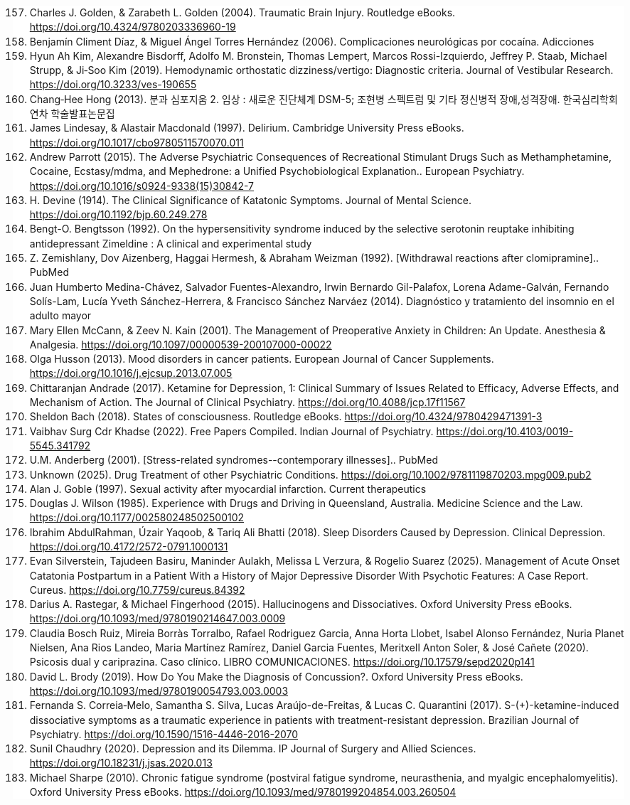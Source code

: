 157. Charles J. Golden, & Zarabeth L. Golden (2004). Traumatic Brain Injury. Routledge eBooks. https://doi.org/10.4324/9780203336960-19
158. Benjamín Climent Díaz, & Miguel Ángel Torres Hernández (2006). Complicaciones neurológicas por cocaína. Adicciones
159. Hyun Ah Kim, Alexandre Bisdorff, Adolfo M. Bronstein, Thomas Lempert, Marcos Rossi-Izquierdo, Jeffrey P. Staab, Michael Strupp, & Ji‐Soo Kim (2019). Hemodynamic orthostatic dizziness/vertigo: Diagnostic criteria. Journal of Vestibular Research. https://doi.org/10.3233/ves-190655
160. Chang‐Hee Hong (2013). 분과 심포지움 2. 임상 : 새로운 진단체계 DSM-5; 조현병 스펙트럼 및 기타 정신병적 장애,성격장애. 한국심리학회 연차 학술발표논문집
161. James Lindesay, & Alastair Macdonald (1997). Delirium. Cambridge University Press eBooks. https://doi.org/10.1017/cbo9780511570070.011
162. Andrew Parrott (2015). The Adverse Psychiatric Consequences of Recreational Stimulant Drugs Such as Methamphetamine, Cocaine, Ecstasy/mdma, and Mephedrone: a Unified Psychobiological Explanation.. European Psychiatry. https://doi.org/10.1016/s0924-9338(15)30842-7
163. H. Devine (1914). The Clinical Significance of Katatonic Symptoms. Journal of Mental Science. https://doi.org/10.1192/bjp.60.249.278
164. Bengt-O. Bengtsson (1992). On the hypersensitivity syndrome induced by the selective serotonin reuptake inhibiting antidepressant Zimeldine : A clinical and experimental study
165. Z. Zemishlany, Dov Aizenberg, Haggai Hermesh, & Abraham Weizman (1992). [Withdrawal reactions after clomipramine].. PubMed
166. Juan Humberto Medina-Chávez, Salvador Fuentes-Alexandro, Irwin Bernardo Gil-Palafox, Lorena Adame-Galván, Fernando Solís-Lam, Lucía Yveth Sánchez-Herrera, & Francisco Sánchez Narváez (2014). Diagnóstico y tratamiento del insomnio en el adulto mayor
167. Mary Ellen McCann, & Zeev N. Kain (2001). The Management of Preoperative Anxiety in Children: An Update. Anesthesia & Analgesia. https://doi.org/10.1097/00000539-200107000-00022
168. Olga Husson (2013). Mood disorders in cancer patients. European Journal of Cancer Supplements. https://doi.org/10.1016/j.ejcsup.2013.07.005
169. Chittaranjan Andrade (2017). Ketamine for Depression, 1: Clinical Summary of Issues Related to Efficacy, Adverse Effects, and Mechanism of Action. The Journal of Clinical Psychiatry. https://doi.org/10.4088/jcp.17f11567
170. Sheldon Bach (2018). States of consciousness. Routledge eBooks. https://doi.org/10.4324/9780429471391-3
171. Vaibhav Surg Cdr Khadse (2022). Free Papers Compiled. Indian Journal of Psychiatry. https://doi.org/10.4103/0019-5545.341792
172. U.M. Anderberg (2001). [Stress-related syndromes--contemporary illnesses].. PubMed
173. Unknown (2025). Drug Treatment of other Psychiatric Conditions. https://doi.org/10.1002/9781119870203.mpg009.pub2
174. Alan J. Goble (1997). Sexual activity after myocardial infarction. Current therapeutics
175. Douglas J. Wilson (1985). Experience with Drugs and Driving in Queensland, Australia. Medicine Science and the Law. https://doi.org/10.1177/002580248502500102
176. Ibrahim AbdulRahman, Úzair Yaqoob, & Tariq Ali Bhatti (2018). Sleep Disorders Caused by Depression. Clinical Depression. https://doi.org/10.4172/2572-0791.1000131
177. Evan Silverstein, Tajudeen Basiru, Maninder Aulakh, Melissa L Verzura, & Rogelio Suarez (2025). Management of Acute Onset Catatonia Postpartum in a Patient With a History of Major Depressive Disorder With Psychotic Features: A Case Report. Cureus. https://doi.org/10.7759/cureus.84392
178. Darius A. Rastegar, & Michael Fingerhood (2015). Hallucinogens and Dissociatives. Oxford University Press eBooks. https://doi.org/10.1093/med/9780190214647.003.0009
179. Claudia Bosch Ruiz, Mireia Borràs Torralbo, Rafael Rodriguez Garcia, Anna Horta Llobet, Isabel Alonso Fernández, Nuria Planet Nielsen, Ana Rios Landeo, Maria Martínez Ramírez, Daniel Garcia Fuentes, Meritxell Anton Soler, & José Cañete (2020). Psicosis dual y cariprazina. Caso clínico. LIBRO COMUNICACIONES. https://doi.org/10.17579/sepd2020p141
180. David L. Brody (2019). How Do You Make the Diagnosis of Concussion?. Oxford University Press eBooks. https://doi.org/10.1093/med/9780190054793.003.0003
181. Fernanda S. Correia‐Melo, Samantha S. Silva, Lucas Araújo-de-Freitas, & Lucas C. Quarantini (2017). S-(+)-ketamine-induced dissociative symptoms as a traumatic experience in patients with treatment-resistant depression. Brazilian Journal of Psychiatry. https://doi.org/10.1590/1516-4446-2016-2070
182. Sunil Chaudhry (2020). Depression and its Dilemma. IP Journal of Surgery and Allied Sciences. https://doi.org/10.18231/j.jsas.2020.013
183. Michael Sharpe (2010). Chronic fatigue syndrome (postviral fatigue syndrome, neurasthenia, and myalgic encephalomyelitis). Oxford University Press eBooks. https://doi.org/10.1093/med/9780199204854.003.260504